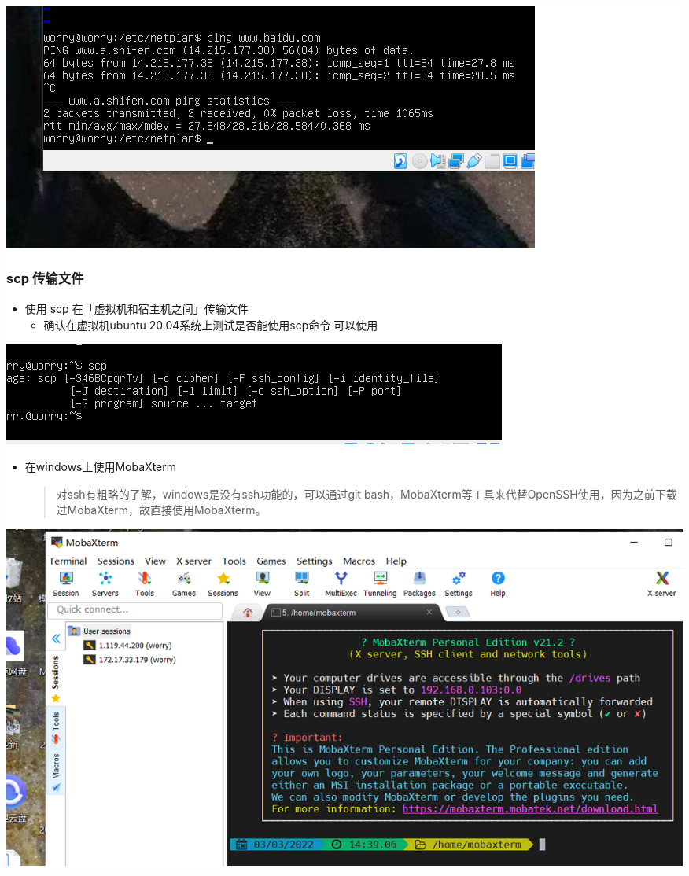 ![](./img/ping-baidu.png)

### scp 传输文件
* 使用 scp 在「虚拟机和宿主机之间」传输文件
   - 确认在虚拟机ubuntu 20.04系统上测试是否能使用scp命令
     可以使用

![](./img/scp_check.png)

   - 在windows上使用MobaXterm
     >对ssh有粗略的了解，windows是没有ssh功能的，可以通过git bash，MobaXterm等工具来代替OpenSSH使用，因为之前下载过MobaXterm，故直接使用MobaXterm。

![](./img/mobaxterm.png)
